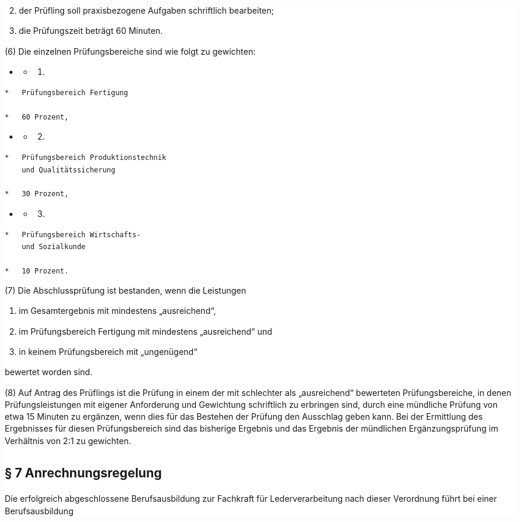 
2.  der Prüfling soll praxisbezogene Aufgaben schriftlich bearbeiten;


3.  die Prüfungszeit beträgt 60 Minuten.




(6) Die einzelnen Prüfungsbereiche sind wie folgt zu gewichten:

*    *   1.

    *   Prüfungsbereich Fertigung

    *   60 Prozent,


*    *   2.

    *   Prüfungsbereich Produktionstechnik
        und Qualitätssicherung

    *   30 Prozent,


*    *   3.

    *   Prüfungsbereich Wirtschafts-
        und Sozialkunde

    *   10 Prozent.




(7) Die Abschlussprüfung ist bestanden, wenn die Leistungen

1.  im Gesamtergebnis mit mindestens „ausreichend“,


2.  im Prüfungsbereich Fertigung mit mindestens „ausreichend“ und


3.  in keinem Prüfungsbereich mit „ungenügend“



bewertet worden sind.

(8) Auf Antrag des Prüflings ist die Prüfung in einem der mit
schlechter als „ausreichend“ bewerteten Prüfungsbereiche, in denen
Prüfungsleistungen mit eigener Anforderung und Gewichtung schriftlich
zu erbringen sind, durch eine mündliche Prüfung von etwa 15 Minuten zu
ergänzen, wenn dies für das Bestehen der Prüfung den Ausschlag geben
kann. Bei der Ermittlung des Ergebnisses für diesen Prüfungsbereich
sind das bisherige Ergebnis und das Ergebnis der mündlichen
Ergänzungsprüfung im Verhältnis von 2:1 zu gewichten.


## § 7 Anrechnungsregelung

Die erfolgreich abgeschlossene Berufsausbildung zur Fachkraft für
Lederverarbeitung nach dieser Verordnung führt bei einer
Berufsausbildung
